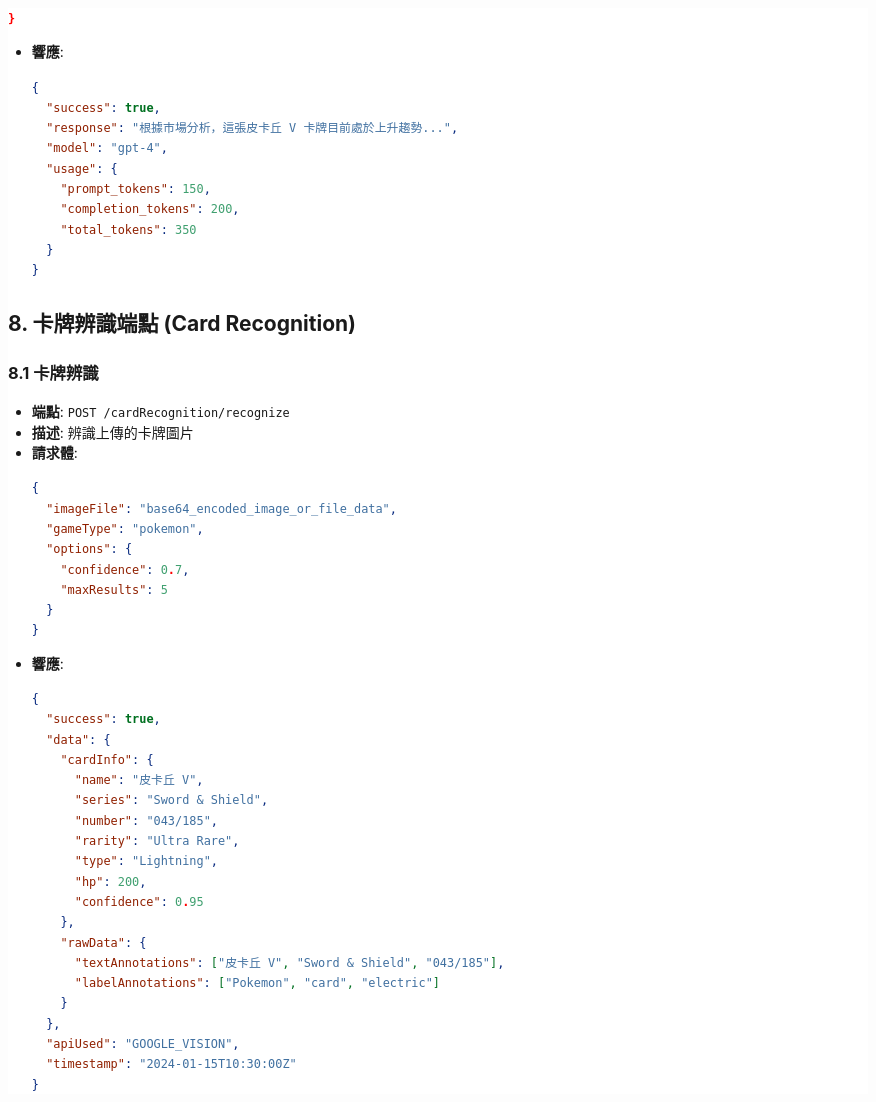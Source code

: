   ```json
  }
  ```
- **響應**:
  ```json
  {
    "success": true,
    "response": "根據市場分析，這張皮卡丘 V 卡牌目前處於上升趨勢...",
    "model": "gpt-4",
    "usage": {
      "prompt_tokens": 150,
      "completion_tokens": 200,
      "total_tokens": 350
    }
  }
  ```

## 8. 卡牌辨識端點 (Card Recognition)

### 8.1 卡牌辨識
- **端點**: `POST /cardRecognition/recognize`
- **描述**: 辨識上傳的卡牌圖片
- **請求體**:
  ```json
  {
    "imageFile": "base64_encoded_image_or_file_data",
    "gameType": "pokemon",
    "options": {
      "confidence": 0.7,
      "maxResults": 5
    }
  }
  ```
- **響應**:
  ```json
  {
    "success": true,
    "data": {
      "cardInfo": {
        "name": "皮卡丘 V",
        "series": "Sword & Shield",
        "number": "043/185",
        "rarity": "Ultra Rare",
        "type": "Lightning",
        "hp": 200,
        "confidence": 0.95
      },
      "rawData": {
        "textAnnotations": ["皮卡丘 V", "Sword & Shield", "043/185"],
        "labelAnnotations": ["Pokemon", "card", "electric"]
      }
    },
    "apiUsed": "GOOGLE_VISION",
    "timestamp": "2024-01-15T10:30:00Z"
  }
  ```
